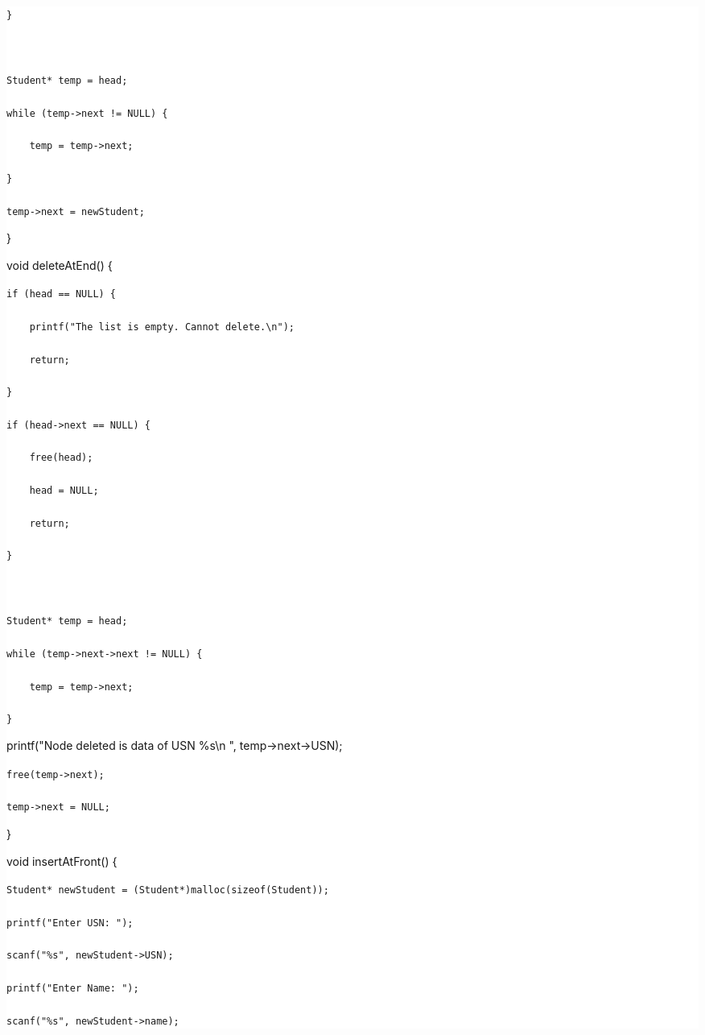     }

 

    Student* temp = head;

    while (temp->next != NULL) {

        temp = temp->next;

    }

    temp->next = newStudent;

}

 

void deleteAtEnd() {

    if (head == NULL) {

        printf("The list is empty. Cannot delete.\n");

        return;

    }

    if (head->next == NULL) {

        free(head);

        head = NULL;

        return;

    }

 

    Student* temp = head;

    while (temp->next->next != NULL) {

        temp = temp->next;

    }
printf("Node deleted is data of USN %s\n ", temp->next->USN);

    free(temp->next);

    temp->next = NULL;

}

 

void insertAtFront() {

    Student* newStudent = (Student*)malloc(sizeof(Student));

    printf("Enter USN: ");

    scanf("%s", newStudent->USN);

    printf("Enter Name: ");

    scanf("%s", newStudent->name);
